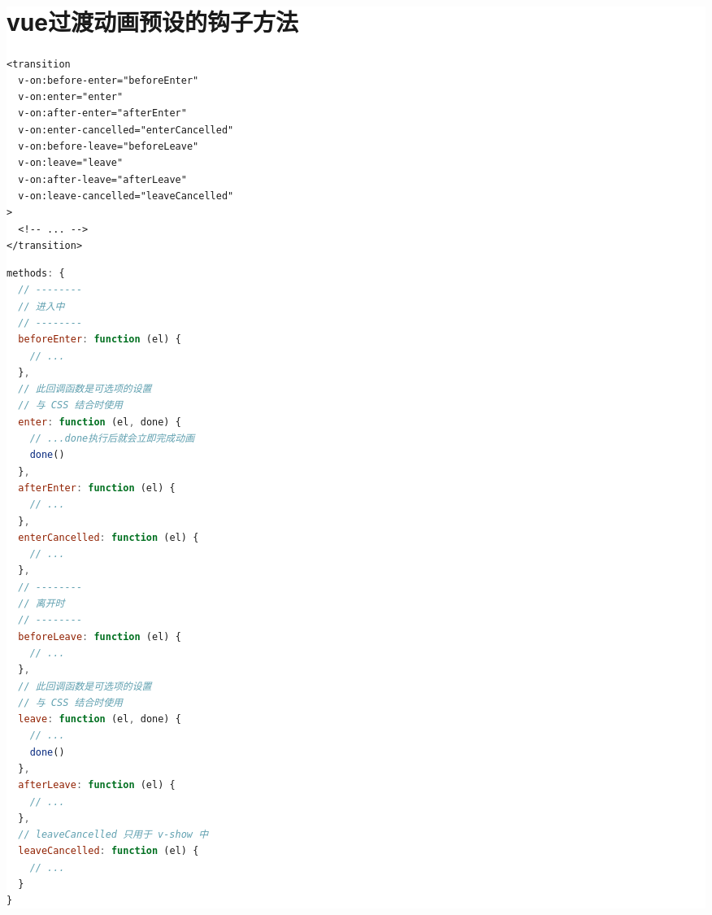 


# vue过渡动画预设的钩子方法

```vue
<transition
  v-on:before-enter="beforeEnter"
  v-on:enter="enter"
  v-on:after-enter="afterEnter"
  v-on:enter-cancelled="enterCancelled"
  v-on:before-leave="beforeLeave"
  v-on:leave="leave"
  v-on:after-leave="afterLeave"
  v-on:leave-cancelled="leaveCancelled"
>
  <!-- ... -->
</transition>
```

```javascript
methods: {
  // --------
  // 进入中
  // --------
  beforeEnter: function (el) {
    // ...
  },
  // 此回调函数是可选项的设置
  // 与 CSS 结合时使用
  enter: function (el, done) {
    // ...done执行后就会立即完成动画
    done()
  },
  afterEnter: function (el) {
    // ...
  },
  enterCancelled: function (el) {
    // ...
  },
  // --------
  // 离开时
  // --------
  beforeLeave: function (el) {
    // ...
  },
  // 此回调函数是可选项的设置
  // 与 CSS 结合时使用
  leave: function (el, done) {
    // ...
    done()
  },
  afterLeave: function (el) {
    // ...
  },
  // leaveCancelled 只用于 v-show 中
  leaveCancelled: function (el) {
    // ...
  }
}
```
